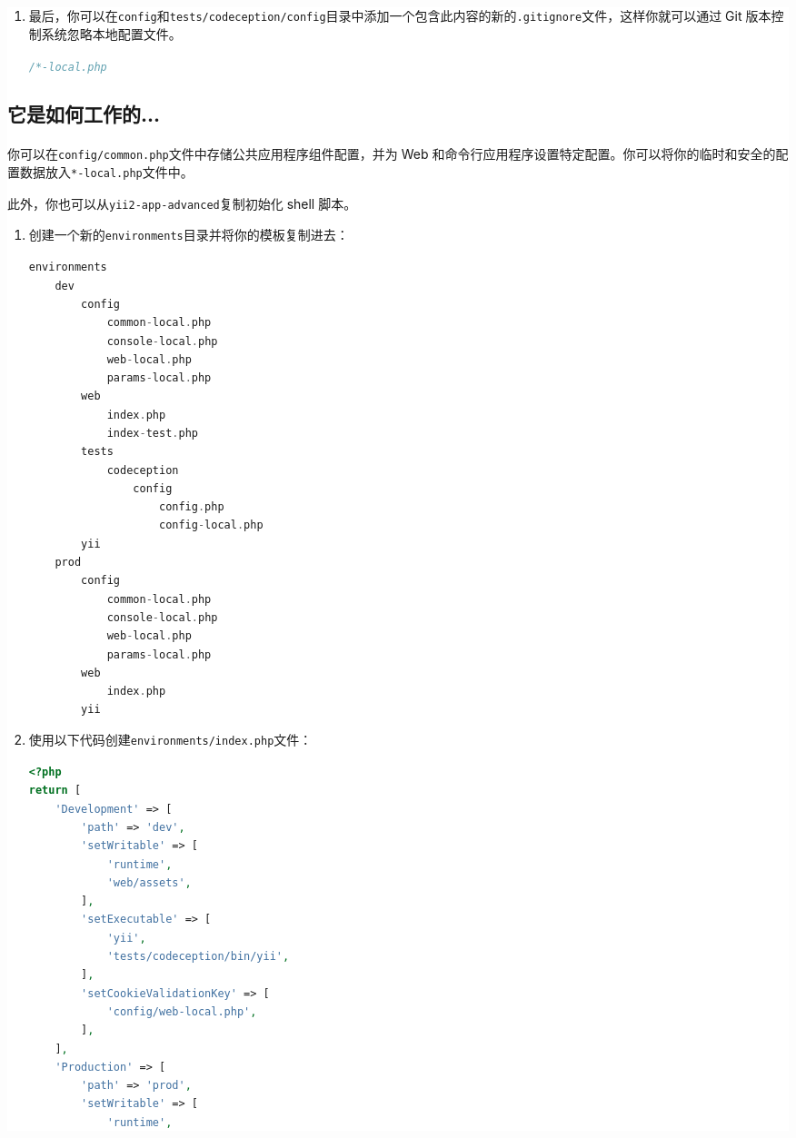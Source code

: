 1.  最后，你可以在`config`和`tests/codeception/config`目录中添加一个包含此内容的新的`.gitignore`文件，这样你就可以通过 Git 版本控制系统忽略本地配置文件。

    ```php
    /*-local.php
    ```

## 它是如何工作的...

你可以在`config/common.php`文件中存储公共应用程序组件配置，并为 Web 和命令行应用程序设置特定配置。你可以将你的临时和安全的配置数据放入`*-local.php`文件中。

此外，你也可以从`yii2-app-advanced`复制初始化 shell 脚本。

1.  创建一个新的`environments`目录并将你的模板复制进去：

    ```php
    environments
        dev
            config
                common-local.php
                console-local.php
                web-local.php
                params-local.php
            web
                index.php
                index-test.php
            tests
                codeception
                    config
                        config.php
                        config-local.php
            yii
        prod
            config
                common-local.php
                console-local.php
                web-local.php
                params-local.php
            web
                index.php
            yii
    ```

1.  使用以下代码创建`environments/index.php`文件：

    ```php
    <?php
    return [
        'Development' => [
            'path' => 'dev',
            'setWritable' => [
                'runtime',
                'web/assets',
            ],
            'setExecutable' => [
                'yii',
                'tests/codeception/bin/yii',
            ],
            'setCookieValidationKey' => [
                'config/web-local.php',
            ],
        ],
        'Production' => [
            'path' => 'prod',
            'setWritable' => [
                'runtime',
